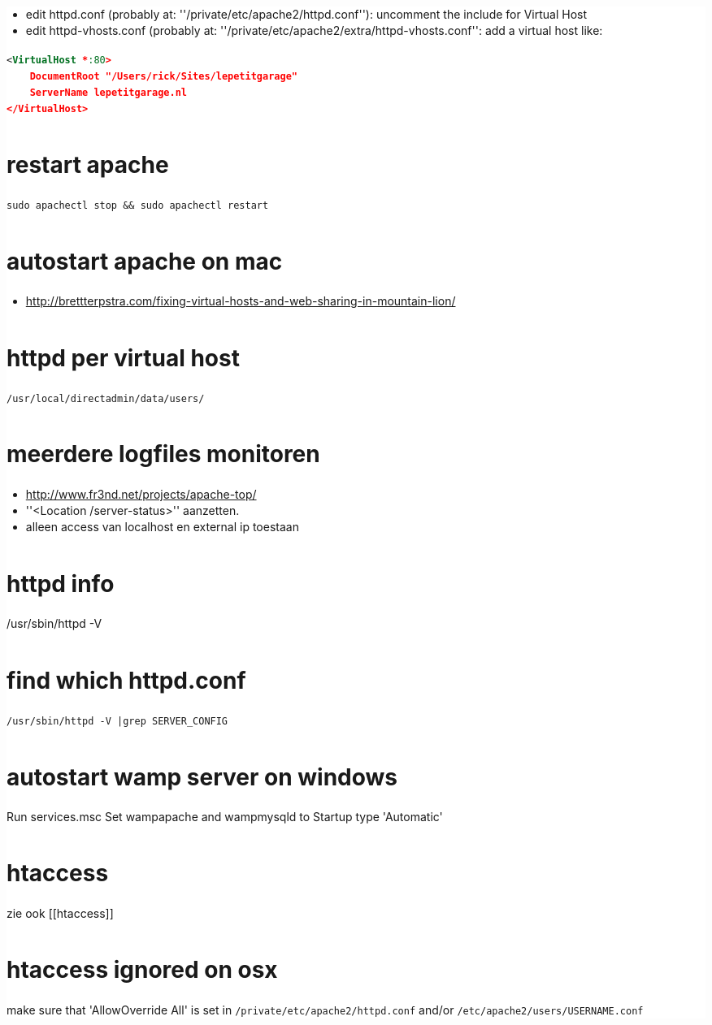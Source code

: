 * edit httpd.conf (probably at: ''/private/etc/apache2/httpd.conf''): uncomment the include for Virtual Host
* edit httpd-vhosts.conf (probably at: ''/private/etc/apache2/extra/httpd-vhosts.conf'': add a virtual host like:

```xml
<VirtualHost *:80>
    DocumentRoot "/Users/rick/Sites/lepetitgarage"
    ServerName lepetitgarage.nl
</VirtualHost>
```

# restart apache
`sudo apachectl stop && sudo apachectl restart`

# autostart apache on mac
* http://brettterpstra.com/fixing-virtual-hosts-and-web-sharing-in-mountain-lion/

# httpd per virtual host
`/usr/local/directadmin/data/users/`

# meerdere logfiles monitoren
* http://www.fr3nd.net/projects/apache-top/
* ''<Location /server-status>'' aanzetten.
* alleen access van localhost en external ip toestaan

# httpd info
/usr/sbin/httpd -V

# find which httpd.conf
```
/usr/sbin/httpd -V |grep SERVER_CONFIG
```

# autostart wamp server on windows
Run services.msc
Set wampapache and wampmysqld to Startup type 'Automatic'

# htaccess
zie ook [[htaccess]]

# htaccess ignored on osx
make sure that 'AllowOverride All' is set in `/private/etc/apache2/httpd.conf` and/or `/etc/apache2/users/USERNAME.conf`
